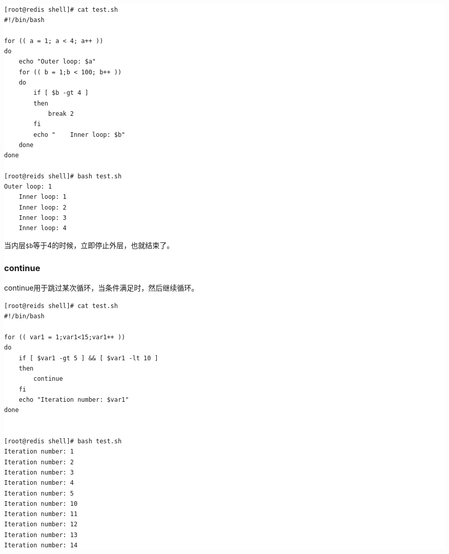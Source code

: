 ```
[root@redis shell]# cat test.sh
#!/bin/bash

for (( a = 1; a < 4; a++ ))
do
    echo "Outer loop: $a"
    for (( b = 1;b < 100; b++ ))
    do
        if [ $b -gt 4 ]
        then
            break 2
        fi
        echo "    Inner loop: $b"
    done
done

[root@reids shell]# bash test.sh
Outer loop: 1
    Inner loop: 1
    Inner loop: 2
    Inner loop: 3
    Inner loop: 4
```

当内层`$b`等于4的时候，立即停止外层，也就结束了。

### continue

continue用于跳过某次循环，当条件满足时，然后继续循环。

```
[root@reids shell]# cat test.sh
#!/bin/bash

for (( var1 = 1;var1<15;var1++ ))
do
    if [ $var1 -gt 5 ] && [ $var1 -lt 10 ]
    then
        continue
    fi
    echo "Iteration number: $var1"
done


[root@redis shell]# bash test.sh
Iteration number: 1
Iteration number: 2
Iteration number: 3
Iteration number: 4
Iteration number: 5
Iteration number: 10
Iteration number: 11
Iteration number: 12
Iteration number: 13
Iteration number: 14
```
